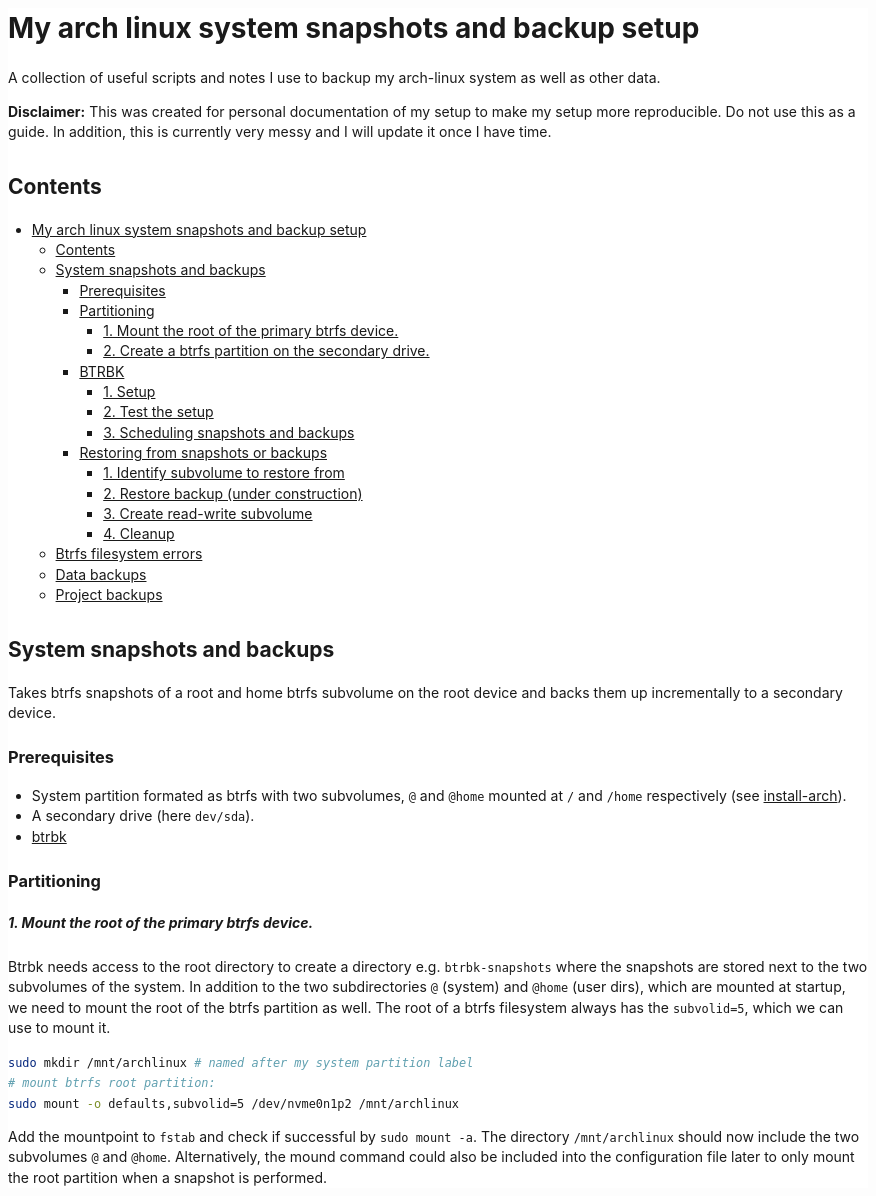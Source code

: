 # My arch linux system snapshots and backup setup
A collection of useful scripts and notes I use to backup my arch-linux system 
as well as other data.

**Disclaimer:** This was created for personal documentation of my setup to make 
my setup more reproducible. Do not use this as a guide. In addition, this is 
currently very messy and I will update it once I have time.

## Contents
- [My arch linux system snapshots and backup setup](#my-arch-linux-system-snapshots-and-backup-setup)
  - [Contents](#contents)
  - [System snapshots and backups](#system-snapshots-and-backups)
    - [Prerequisites](#prerequisites)
    - [Partitioning](#partitioning)
        - [1. Mount the root of the primary btrfs device.](#1-mount-the-root-of-the-primary-btrfs-device)
        - [2. Create a btrfs partition on the secondary drive.](#2-create-a-btrfs-partition-on-the-secondary-drive)
    - [BTRBK](#btrbk)
      - [1. Setup](#1-setup)
      - [2. Test the setup](#2-test-the-setup)
      - [3. Scheduling snapshots and backups](#3-scheduling-snapshots-and-backups)
    - [Restoring from snapshots or backups](#restoring-from-snapshots-or-backups)
      - [1. Identify subvolume to restore from](#1-identify-subvolume-to-restore-from)
      - [2. Restore backup (under construction)](#2-restore-backup-under-construction)
      - [3. Create read-write subvolume](#3-create-read-write-subvolume)
      - [4. Cleanup](#4-cleanup)
  - [Btrfs filesystem errors](#btrfs-filesystem-errors)
  - [Data backups](#data-backups)
  - [Project backups](#project-backups)

## System snapshots and backups
Takes btrfs snapshots of a root and home btrfs subvolume on the root device and 
backs them up incrementally to a secondary device.

### Prerequisites
- System partition formated as btrfs with two subvolumes, `@` and `@home` mounted at `/` and `/home` respectively (see [install-arch](https://github.com/weygoldt/install-arch)).
- A secondary drive (here `dev/sda`). 
- [btrbk](https://github.com/digint/btrbk)

### Partitioning
##### 1. Mount the root of the primary btrfs device. 
Btrbk needs access to the root directory to create a directory e.g. 
`btrbk-snapshots` where the snapshots are stored next to the two subvolumes 
of the system. In addition to the two subdirectories `@` (system) and `@home` 
(user dirs), which are mounted at startup, we need to mount the root of the 
btrfs partition as well. The root of a btrfs filesystem always has the 
`subvolid=5`, which we can use to mount it.
```sh
sudo mkdir /mnt/archlinux # named after my system partition label
# mount btrfs root partition:
sudo mount -o defaults,subvolid=5 /dev/nvme0n1p2 /mnt/archlinux
``` 
Add the mountpoint to `fstab` and check if successful by `sudo mount -a`. 
The directory `/mnt/archlinux` should now include the two subvolumes `@` 
and `@home`. Alternatively, the mound command could also be included into 
the configuration file later to only mount the root partition when a snapshot 
is performed.

